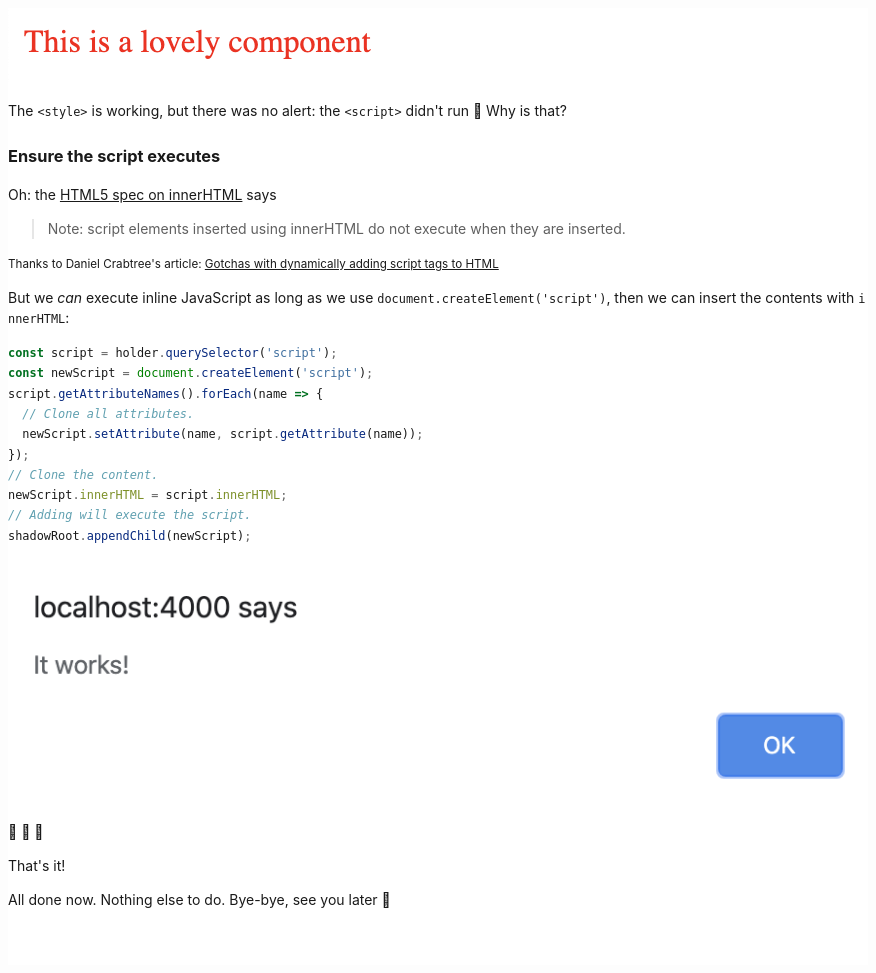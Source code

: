 ![Browser dev tools showing the red paragraph style correctly applied to the test component](/images/lol-web-components-test-with-styles.png)

The `<style>` is working, but there was no alert: the `<script>` didn't run 🤔 Why is that?

### Ensure the script executes

Oh: the [HTML5 spec on innerHTML][] says
>Note: script elements inserted using innerHTML do not execute when they are inserted.

<small>Thanks to Daniel Crabtree's article: [Gotchas with dynamically adding script tags to HTML][]</small>

But we _can_ execute inline JavaScript as long as we use `document.createElement('script')`, then we can insert the contents with `innerHTML`:
```js
const script = holder.querySelector('script');
const newScript = document.createElement('script');
script.getAttributeNames().forEach(name => {
  // Clone all attributes.
  newScript.setAttribute(name, script.getAttribute(name));
});
// Clone the content.
newScript.innerHTML = script.innerHTML;
// Adding will execute the script.
shadowRoot.appendChild(newScript);
```

![Browser alert saying "It works!"](/images/lol-web-components-test-with-script.png)

<p class="large-text center-text">🎉 🎉 🎉</p>
<p class="large-text center-text">That's it!</p>

All done now. Nothing else to do. Bye-bye, see you later 👋

<br>

<br>


[Vue]: https://vuejs.org/
[Svelte]: https://svelte.dev/
[Blog Admin code]: https://github.com/henrahmagix/henrahmagix.github.io/blob/fc8bc1d2596ba77e3c82cab28e2b8afa8d35ac8d/admin/post-list-admin.js
[Blog Admin web components]: https://github.com/henrahmagix/henrahmagix.github.io/commit/3296da3bd3ce8364fd12061f9094a63ca81d13df?w=1
[css-tricks.com ways to include HTML]: https://css-tricks.com/the-simplest-ways-to-handle-html-includes/
[Vue single-file component]: https://vuejs.org/v2/guide/single-file-components.html
[question: On what specific grounds were HTML Imports rejected, deprecated and removed?]: https://webmasters.stackexchange.com/questions/127482/on-what-specific-grounds-were-html-imports-rejected-deprecated-and-removed
[Gotchas with dynamically adding script tags to HTML]: https://www.danielcrabtree.com/blog/25/gotchas-with-dynamically-adding-script-tags-to-html
[HTML5 spec on innerHTML]: https://www.w3.org/TR/2008/WD-html5-20080610/dom.html#innerhtml0
[stackoverflow inline module]: https://stackoverflow.com/a/43834063/3150057
[April Wensel on StackOverflow]: https://medium.com/@Aprilw/suffering-on-stack-overflow-c46414a34a52 "Suffering on StackOverflow, by April Wensel"